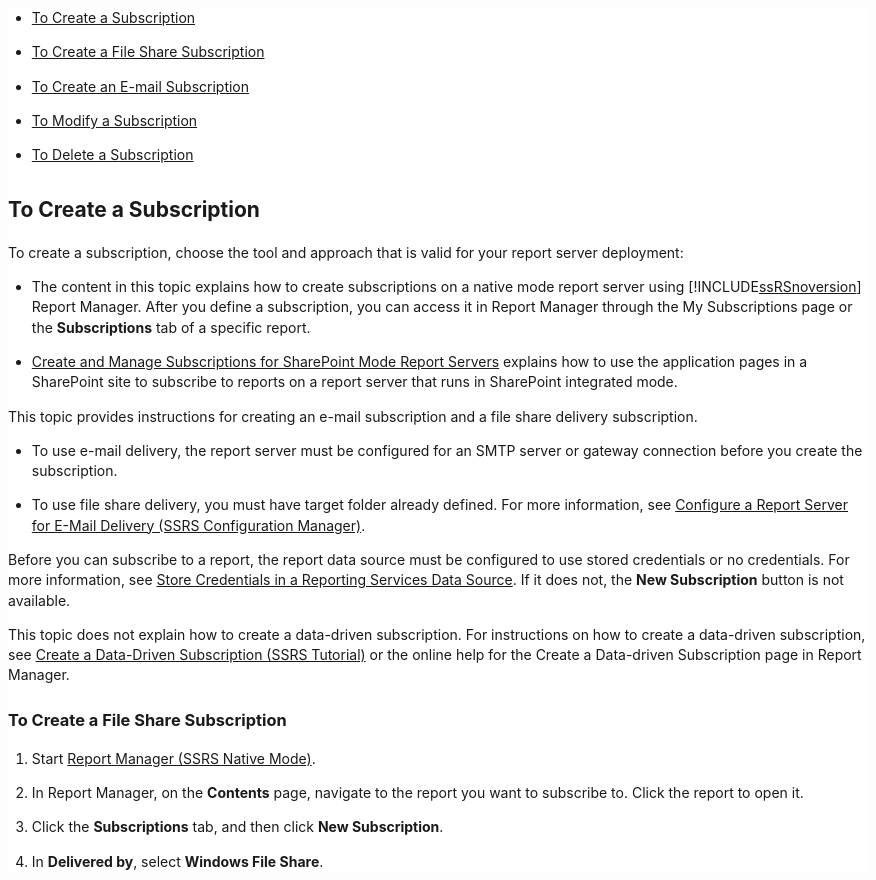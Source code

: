 -   [To Create a Subscription](#bkmk_create_subscription)  
  
-   [To Create a File Share Subscription](#bkmk_create_fileshare_subscription)  
  
-   [To Create an E-mail Subscription](#bkmk_create_email_subscription)  
  
-   [To Modify a Subscription](#bkmk_modify_subscription)  
  
-   [To Delete a Subscription](#bkmk_delete_subscription)  
  
##  <a name="bkmk_create_subscription"></a> To Create a Subscription  
 To create a subscription, choose the tool and approach that is valid for your report server deployment:  
  
-   The content in this topic explains how to create subscriptions on a native mode report server using [!INCLUDE[ssRSnoversion](../../includes/ssrsnoversion-md.md)] Report Manager. After you define a subscription, you can access it in Report Manager through the My Subscriptions page or the **Subscriptions** tab of a specific report.  
  
-   [Create and Manage Subscriptions for SharePoint Mode Report Servers](../../2014/reporting-services/create-and-manage-subscriptions-for-sharepoint-mode-report-servers.md) explains how to use the application pages in a SharePoint site to subscribe to reports on a report server that runs in SharePoint integrated mode.  
  
 This topic provides instructions for creating an e-mail subscription and a file share delivery subscription.  
  
-   To use e-mail delivery, the report server must be configured for an SMTP server or gateway connection before you create the subscription.  
  
-   To use file share delivery, you must have target folder already defined. For more information, see [Configure a Report Server for E-Mail Delivery &#40;SSRS Configuration Manager&#41;](../../2014/sql-server/install/configure-a-report-server-for-e-mail-delivery-ssrs-configuration-manager.md).  
  
 Before you can subscribe to a report, the report data source must be configured to use stored credentials or no credentials. For more information, see [Store Credentials in a Reporting Services Data Source](../../2014/reporting-services/store-credentials-in-a-reporting-services-data-source.md). If it does not, the **New Subscription** button is not available.  
  
 This topic does not explain how to create a data-driven subscription. For instructions on how to create a data-driven subscription, see [Create a Data-Driven Subscription &#40;SSRS Tutorial&#41;](../../2014/tutorials/create-a-data-driven-subscription-ssrs-tutorial.md) or the online help for the Create a Data-driven Subscription page in Report Manager.  
  
###  <a name="bkmk_create_fileshare_subscription"></a> To Create a File Share Subscription  
  
1.  Start [Report Manager  &#40;SSRS Native Mode&#41;](../../2014/reporting-services/report-manager-ssrs-native-mode.md).  
  
2.  In Report Manager, on the **Contents** page, navigate to the report you want to subscribe to. Click the report to open it.  
  
3.  Click the **Subscriptions** tab, and then click **New Subscription**.  
  
4.  In **Delivered by**, select **Windows File Share**.  
  